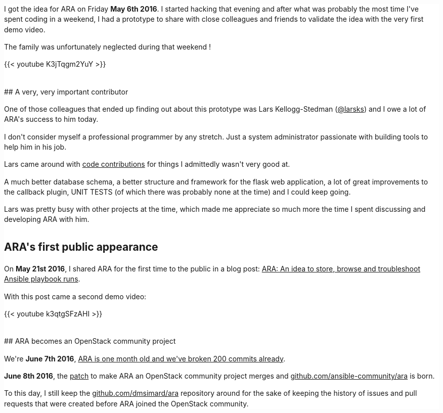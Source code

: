 I got the idea for ARA on Friday **May 6th 2016**.
I started hacking that evening and after what was probably the most time I've
spent coding in a weekend, I had a prototype to share with close colleagues
and friends to validate the idea with the very first demo video.

The family was unfortunately neglected during that weekend !

{{< youtube K3jTqgm2YuY >}}

<br>
## A very, very important contributor

One of those colleagues that ended up finding out about this prototype was
Lars Kellogg-Stedman ([@larsks](https://twitter.com/larsks)) and I owe a lot of
ARA's success to him today.

I don't consider myself a professional programmer by any stretch. Just a system
administrator passionate with building tools to help him in his job.

Lars came around with [code contributions](https://github.com/ansible-community/ara/commits?author=larsks)
for things I admittedly wasn't very good at.

A much better database schema, a better structure and framework for the flask web
application, a lot of great improvements to the callback plugin, UNIT TESTS
(of which there was probably none at the time) and I could keep going.

Lars was pretty busy with other projects at the time, which made me appreciate
so much more the time I spent discussing and developing ARA with him.

## ARA's first public appearance

On **May 21st 2016**, I shared ARA for the first time to the public in a blog post:
[ARA: An idea to store, browse and troubleshoot Ansible playbook runs](https://dmsimard.com/2016/05/21/ara-an-idea-to-store-browse-and-troubleshoot-ansible-playbook-runs/).

With this post came a second demo video:

{{< youtube k3qtgSFzAHI >}}

<br>
## ARA becomes an OpenStack community project

We're **June 7th 2016**, [ARA is one month old and we've broken 200 commits already](https://dmsimard.com/2016/06/07/ara-one-month-and-200-commits-later/).

**June 8th 2016**, the [patch](https://review.openstack.org/#/c/321226/) to make ARA
an OpenStack community project merges and [github.com/ansible-community/ara](https://github.com/ansible-community/ara) is born.

To this day, I still keep the [github.com/dmsimard/ara](https://github.com/ansible-community/ara) repository around for
the sake of keeping the history of issues and pull requests that were created before ARA
joined the OpenStack community.
